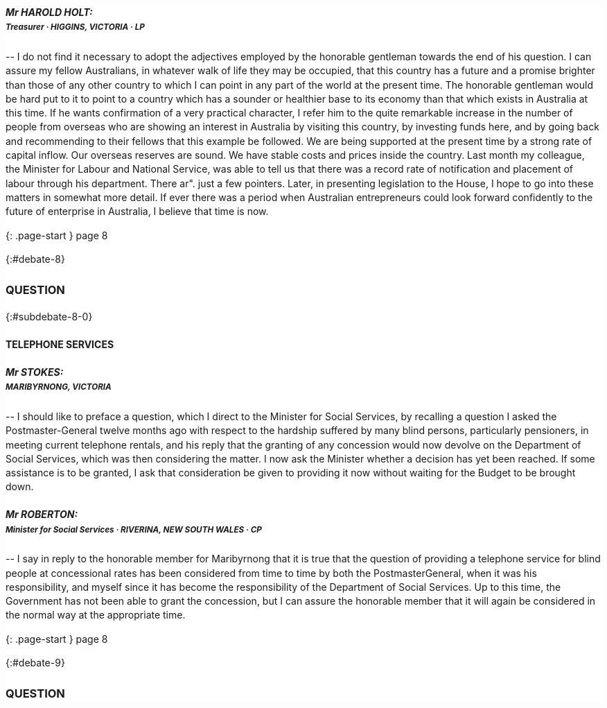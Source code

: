 ##### Mr HAROLD HOLT:<br><small class="text-muted">Treasurer &middot; HIGGINS, VICTORIA &middot; LP</small>

-- I do not find it necessary to adopt the adjectives employed by the honorable gentleman towards the end of his question. I can assure my fellow Australians, in whatever walk of life they may be occupied, that this country has a future and a promise brighter than those of any other country to which I can point in any part of the world at the present time. The honorable gentleman would be hard put to it to point to a country which has a sounder or healthier base to its economy than that which exists in Australia at this time. If he wants confirmation of a very practical character, I refer him to the quite remarkable increase in the number of people from overseas who are showing an interest in Australia by visiting this country, by investing funds here, and by going back and recommending to their fellows that this example be followed. We are being supported at the present time by a strong rate of capital inflow. Our overseas reserves are sound. We have stable costs and prices inside the country. Last month my colleague, the Minister for Labour and National Service, was able to tell us that there was a record rate of notification and placement of labour through his department. There ar". just a few pointers. Later, in presenting legislation to the House, I hope to go into these matters in somewhat more detail. If ever there was a period when Australian entrepreneurs could look forward confidently to the future of enterprise in Australia, I believe that time is now. 

{: .page-start }
page 8

{:#debate-8}
### QUESTION

{:#subdebate-8-0}
#### TELEPHONE SERVICES

##### Mr STOKES:<br><small class="text-muted">MARIBYRNONG, VICTORIA</small>

-- I should like to preface a question, which I direct to the Minister for Social Services, by recalling a question I asked the Postmaster-General twelve months ago with respect to the hardship suffered by many blind persons, particularly pensioners, in meeting current telephone rentals, and his reply that the granting of any concession would now devolve on the Department of Social Services, which was then considering the matter. I now ask the Minister whether a decision has yet been reached. If some assistance is to be granted, I ask that consideration be given to providing it now without waiting for the Budget to be brought down. 

##### Mr ROBERTON:<br><small class="text-muted">Minister for Social Services &middot; RIVERINA, NEW SOUTH WALES &middot; CP</small>

-- I say in reply to the honorable member for Maribyrnong that it is true that the question of providing a telephone service for blind people at concessional rates has been considered from time to time by both the PostmasterGeneral, when it was his responsibility, and myself since it has become the responsibility of the Department of Social Services. Up to this time, the Government has not been able to grant the concession, but I can assure the honorable member that it will again be considered in the normal way at the appropriate time. 

{: .page-start }
page 8

{:#debate-9}
### QUESTION
